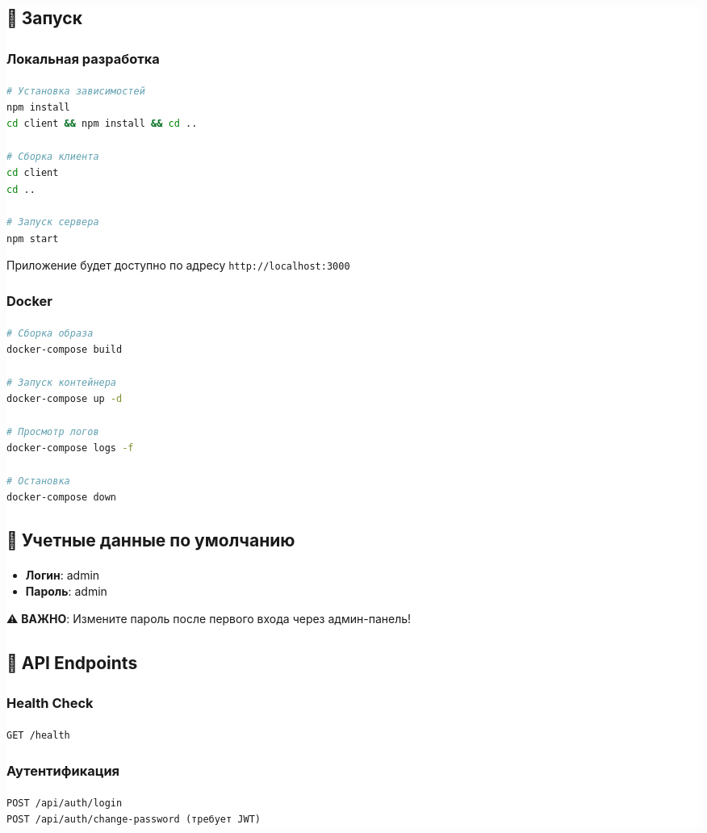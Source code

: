 ## 🚀 Запуск

### Локальная разработка

```bash
# Установка зависимостей
npm install
cd client && npm install && cd ..

# Сборка клиента
cd client
cd ..

# Запуск сервера
npm start
```

Приложение будет доступно по адресу `http://localhost:3000`

### Docker

```bash
# Сборка образа
docker-compose build

# Запуск контейнера
docker-compose up -d

# Просмотр логов
docker-compose logs -f

# Остановка
docker-compose down
```

## 🔐 Учетные данные по умолчанию

- **Логин**: admin
- **Пароль**: admin

⚠️ **ВАЖНО**: Измените пароль после первого входа через админ-панель!

## 📡 API Endpoints

### Health Check
```
GET /health
```

### Аутентификация
```
POST /api/auth/login
POST /api/auth/change-password (требует JWT)
```
